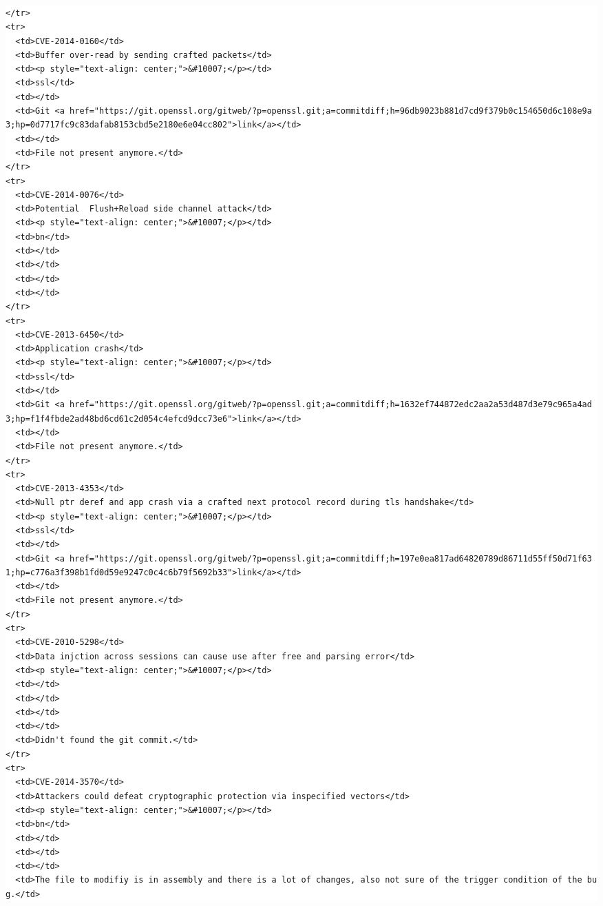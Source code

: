     </tr>
    <tr>
      <td>CVE-2014-0160</td>
      <td>Buffer over-read by sending crafted packets</td>
      <td><p style="text-align: center;">&#10007;</p></td>
      <td>ssl</td>
      <td></td>
      <td>Git <a href="https://git.openssl.org/gitweb/?p=openssl.git;a=commitdiff;h=96db9023b881d7cd9f379b0c154650d6c108e9a3;hp=0d7717fc9c83dafab8153cbd5e2180e6e04cc802">link</a></td>
      <td></td>
      <td>File not present anymore.</td>
    </tr>
    <tr>
      <td>CVE-2014-0076</td>
      <td>Potential  Flush+Reload side channel attack</td>
      <td><p style="text-align: center;">&#10007;</p></td>
      <td>bn</td>
      <td></td>
      <td></td>
      <td></td>
      <td></td>
    </tr>
    <tr>
      <td>CVE-2013-6450</td>
      <td>Application crash</td>
      <td><p style="text-align: center;">&#10007;</p></td>
      <td>ssl</td>
      <td></td>
      <td>Git <a href="https://git.openssl.org/gitweb/?p=openssl.git;a=commitdiff;h=1632ef744872edc2aa2a53d487d3e79c965a4ad3;hp=f1f4fbde2ad48bd6cd61c2d054c4efcd9dcc73e6">link</a></td>
      <td></td>
      <td>File not present anymore.</td>
    </tr>
    <tr>
      <td>CVE-2013-4353</td>
      <td>Null ptr deref and app crash via a crafted next protocol record during tls handshake</td>
      <td><p style="text-align: center;">&#10007;</p></td>
      <td>ssl</td>
      <td></td>
      <td>Git <a href="https://git.openssl.org/gitweb/?p=openssl.git;a=commitdiff;h=197e0ea817ad64820789d86711d55ff50d71f631;hp=c776a3f398b1fd0d59e9247c0c4c6b79f5692b33">link</a></td>
      <td></td>
      <td>File not present anymore.</td>
    </tr>
    <tr>
      <td>CVE-2010-5298</td>
      <td>Data injction across sessions can cause use after free and parsing error</td>
      <td><p style="text-align: center;">&#10007;</p></td>
      <td></td>
      <td></td>
      <td></td>
      <td></td>
      <td>Didn't found the git commit.</td>
    </tr>
    <tr>
      <td>CVE-2014-3570</td>
      <td>Attackers could defeat cryptographic protection via inspecified vectors</td>
      <td><p style="text-align: center;">&#10007;</p></td>
      <td>bn</td>
      <td></td>
      <td></td>
      <td></td>
      <td>The file to modifiy is in assembly and there is a lot of changes, also not sure of the trigger condition of the bug.</td>